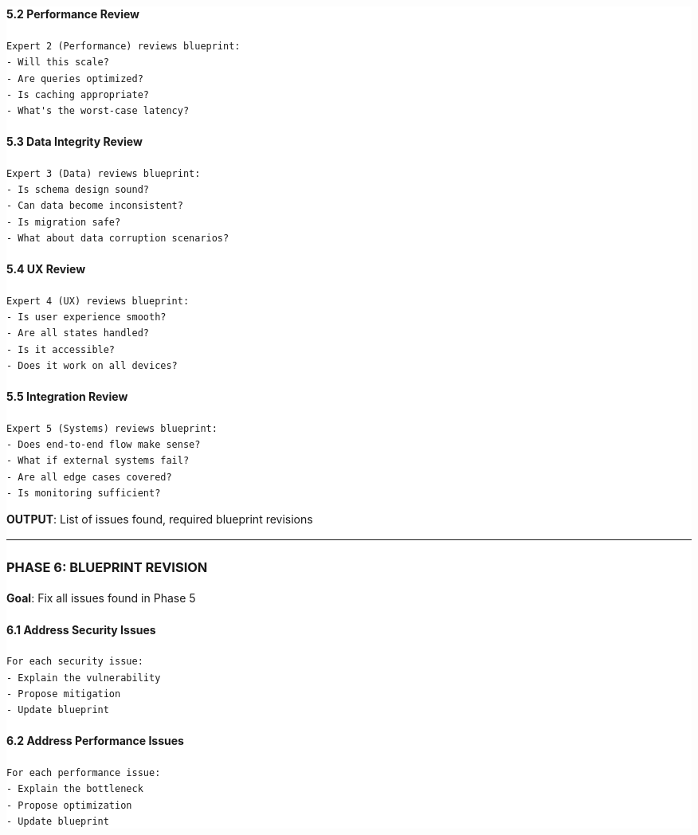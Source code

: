 #### 5.2 Performance Review
```
Expert 2 (Performance) reviews blueprint:
- Will this scale?
- Are queries optimized?
- Is caching appropriate?
- What's the worst-case latency?
```

#### 5.3 Data Integrity Review
```
Expert 3 (Data) reviews blueprint:
- Is schema design sound?
- Can data become inconsistent?
- Is migration safe?
- What about data corruption scenarios?
```

#### 5.4 UX Review
```
Expert 4 (UX) reviews blueprint:
- Is user experience smooth?
- Are all states handled?
- Is it accessible?
- Does it work on all devices?
```

#### 5.5 Integration Review
```
Expert 5 (Systems) reviews blueprint:
- Does end-to-end flow make sense?
- What if external systems fail?
- Are all edge cases covered?
- Is monitoring sufficient?
```

**OUTPUT**: List of issues found, required blueprint revisions

---

### PHASE 6: BLUEPRINT REVISION

**Goal**: Fix all issues found in Phase 5

#### 6.1 Address Security Issues
```
For each security issue:
- Explain the vulnerability
- Propose mitigation
- Update blueprint
```

#### 6.2 Address Performance Issues
```
For each performance issue:
- Explain the bottleneck
- Propose optimization
- Update blueprint
```
